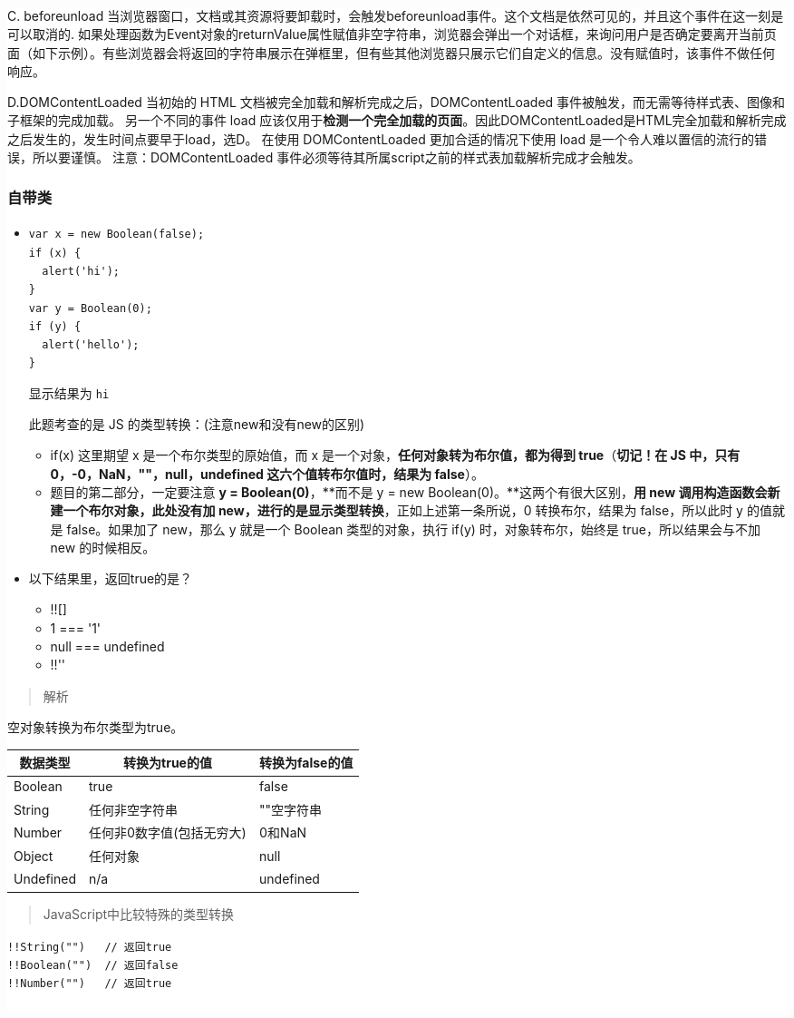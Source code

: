 C. beforeunload 当浏览器窗口，文档或其资源将要卸载时，会触发beforeunload事件。这个文档是依然可见的，并且这个事件在这一刻是可以取消的. 如果处理函数为Event对象的returnValue属性赋值非空字符串，浏览器会弹出一个对话框，来询问用户是否确定要离开当前页面（如下示例）。有些浏览器会将返回的字符串展示在弹框里，但有些其他浏览器只展示它们自定义的信息。没有赋值时，该事件不做任何响应。

D.DOMContentLoaded 当初始的 HTML 文档被完全加载和解析完成之后，DOMContentLoaded 事件被触发，而无需等待样式表、图像和子框架的完成加载。 另一个不同的事件 load 应该仅用于**检测一个完全加载的页面**。因此DOMContentLoaded是HTML完全加载和解析完成之后发生的，发生时间点要早于load，选D。 在使用 DOMContentLoaded 更加合适的情况下使用 load 是一个令人难以置信的流行的错误，所以要谨慎。 注意：DOMContentLoaded 事件必须等待其所属script之前的样式表加载解析完成才会触发。

### 自带类

- ```
  var x = new Boolean(false);
  if (x) {
    alert('hi');
  }
  var y = Boolean(0);
  if (y) {
    alert('hello'); 
  }
  ```

  显示结果为 `hi`

  此题考查的是 JS 的类型转换：(注意new和没有new的区别)

  - if(x) 这里期望 x 是一个布尔类型的原始值，而 x 是一个对象，**任何对象转为布尔值，都为得到 true**（**切记！在 JS 中，只有 0，-0，NaN，""，null，undefined 这六个值转布尔值时，结果为 false**）。
  - 题目的第二部分，一定要注意 **y = Boolean(0)**，**而不是 y = new Boolean(0)。**这两个有很大区别，**用 new 调用构造函数会新建一个布尔对象，此处没有加 new，进行的是显示类型转换**，正如上述第一条所说，0 转换布尔，结果为 false，所以此时 y 的值就是 false。如果加了 new，那么 y 就是一个 Boolean 类型的对象，执行 if(y) 时，对象转布尔，始终是 true，所以结果会与不加 new 的时候相反。

- 以下结果里，返回true的是？

  - !![]
  - 1 === '1'
  - null === undefined
  - !!''

> 解析

空对象转换为布尔类型为true。

| 数据类型  | 转换为true的值            | 转换为false的值 |
| --------- | ------------------------- | --------------- |
| Boolean   | true                      | false           |
| String    | 任何非空字符串            | ""空字符串      |
| Number    | 任何非0数字值(包括无穷大) | 0和NaN          |
| Object    | 任何对象                  | null            |
| Undefined | n/a                       | undefined       |

> JavaScript中比较特殊的类型转换

```
!!String("")   // 返回true
!!Boolean("")  // 返回false
!!Number("")   // 返回true
 